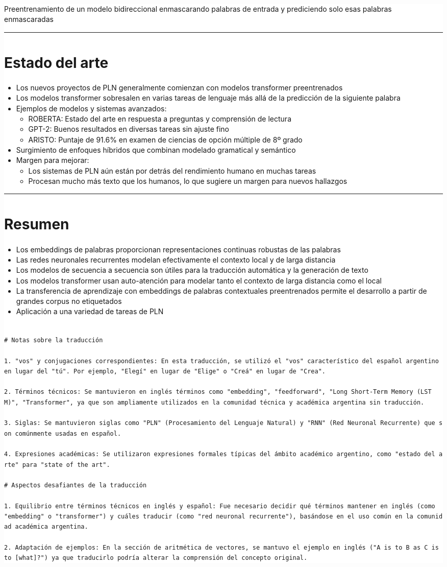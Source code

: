 Preentrenamiento de un modelo bidireccional enmascarando palabras de entrada y prediciendo solo esas palabras enmascaradas

---

# Estado del arte

- Los nuevos proyectos de PLN generalmente comienzan con modelos transformer preentrenados
- Los modelos transformer sobresalen en varias tareas de lenguaje más allá de la predicción de la siguiente palabra
- Ejemplos de modelos y sistemas avanzados:
  - ROBERTA: Estado del arte en respuesta a preguntas y comprensión de lectura
  - GPT-2: Buenos resultados en diversas tareas sin ajuste fino
  - ARISTO: Puntaje de 91.6% en examen de ciencias de opción múltiple de 8º grado
- Surgimiento de enfoques híbridos que combinan modelado gramatical y semántico
- Margen para mejorar:
  - Los sistemas de PLN aún están por detrás del rendimiento humano en muchas tareas
  - Procesan mucho más texto que los humanos, lo que sugiere un margen para nuevos hallazgos

---

# Resumen

- Los embeddings de palabras proporcionan representaciones continuas robustas de las palabras
- Las redes neuronales recurrentes modelan efectivamente el contexto local y de larga distancia
- Los modelos de secuencia a secuencia son útiles para la traducción automática y la generación de texto
- Los modelos transformer usan auto-atención para modelar tanto el contexto de larga distancia como el local
- La transferencia de aprendizaje con embeddings de palabras contextuales preentrenados permite el desarrollo a partir de grandes corpus no etiquetados
- Aplicación a una variedad de tareas de PLN

```

# Notas sobre la traducción

1. "vos" y conjugaciones correspondientes: En esta traducción, se utilizó el "vos" característico del español argentino en lugar del "tú". Por ejemplo, "Elegí" en lugar de "Elige" o "Creá" en lugar de "Crea".

2. Términos técnicos: Se mantuvieron en inglés términos como "embedding", "feedforward", "Long Short-Term Memory (LSTM)", "Transformer", ya que son ampliamente utilizados en la comunidad técnica y académica argentina sin traducción.

3. Siglas: Se mantuvieron siglas como "PLN" (Procesamiento del Lenguaje Natural) y "RNN" (Red Neuronal Recurrente) que son comúnmente usadas en español.

4. Expresiones académicas: Se utilizaron expresiones formales típicas del ámbito académico argentino, como "estado del arte" para "state of the art".

# Aspectos desafiantes de la traducción

1. Equilibrio entre términos técnicos en inglés y español: Fue necesario decidir qué términos mantener en inglés (como "embedding" o "transformer") y cuáles traducir (como "red neuronal recurrente"), basándose en el uso común en la comunidad académica argentina.

2. Adaptación de ejemplos: En la sección de aritmética de vectores, se mantuvo el ejemplo en inglés ("A is to B as C is to [what]?") ya que traducirlo podría alterar la comprensión del concepto original.

```